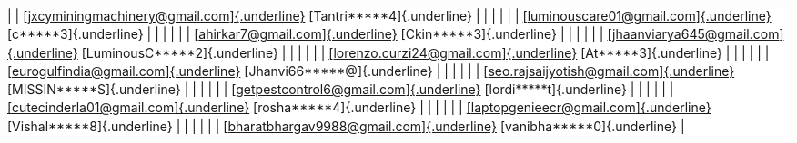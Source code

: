 |            | [[jxcyminingmachinery@gmail.com]{.underline}](mailto:jxcyminingmachinery@gmail.com) [Tantri\*\*\*\*\*4]{.underline}                                                                                                                                                        |
|            |                                                                                                                                                                                                                                                                            |
|            | [[luminouscare01@gmail.com]{.underline}](mailto:luminouscare01@gmail.com) [c\*\*\*\*\*3]{.underline}                                                                                                                                                                       |
|            |                                                                                                                                                                                                                                                                            |
|            | [[ahirkar7@gmail.com]{.underline}](mailto:ahirkar7@gmail.com) [Ckin\*\*\*\*\*3]{.underline}                                                                                                                                                                                |
|            |                                                                                                                                                                                                                                                                            |
|            | [[jhaanviarya645@gmail.com]{.underline}](mailto:jhaanviarya645@gmail.com) [LuminousC\*\*\*\*\*2]{.underline}                                                                                                                                                               |
|            |                                                                                                                                                                                                                                                                            |
|            | [[lorenzo.curzi24@gmail.com]{.underline}](mailto:lorenzo.curzi24@gmail.com) [At\*\*\*\*\*3]{.underline}                                                                                                                                                                    |
|            |                                                                                                                                                                                                                                                                            |
|            | [[eurogulfindia@gmail.com]{.underline}](mailto:eurogulfindia@gmail.com) [Jhanvi66\*\*\*\*\*@]{.underline}                                                                                                                                                                  |
|            |                                                                                                                                                                                                                                                                            |
|            | [[seo.rajsaijyotish@gmail.com]{.underline}](mailto:seo.rajsaijyotish@gmail.com) [MISSIN\*\*\*\*\*S]{.underline}                                                                                                                                                            |
|            |                                                                                                                                                                                                                                                                            |
|            | [[getpestcontrol6@gmail.com]{.underline}](mailto:getpestcontrol6@gmail.com) [lordi\*\*\*\*\*t]{.underline}                                                                                                                                                                 |
|            |                                                                                                                                                                                                                                                                            |
|            | [[cutecinderla01@gmail.com]{.underline}](mailto:cutecinderla01@gmail.com) [rosha\*\*\*\*\*4]{.underline}                                                                                                                                                                   |
|            |                                                                                                                                                                                                                                                                            |
|            | [[laptopgenieecr@gmail.com]{.underline}](mailto:laptopgenieecr@gmail.com) [Vishal\*\*\*\*\*8]{.underline}                                                                                                                                                                  |
|            |                                                                                                                                                                                                                                                                            |
|            | [[bharatbhargav9988@gmail.com]{.underline}](mailto:bharatbhargav9988@gmail.com) [vanibha\*\*\*\*\*0]{.underline}                                                                                                                                                           |